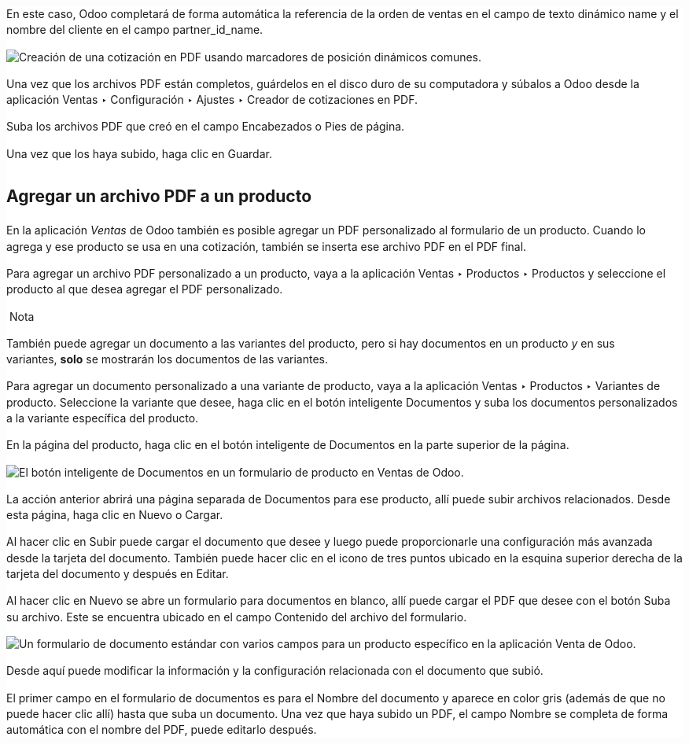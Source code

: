 En este caso, Odoo completará de forma automática la referencia de la orden de ventas en el campo de texto dinámico name y el nombre del cliente en el campo partner_id_name.

![Creación de una cotización en PDF usando marcadores de posición dinámicos comunes.](https://www.odoo.com/documentation/17.0/es/_images/pdf-quote-builder-sample.png)

Una vez que los archivos PDF están completos, guárdelos en el disco duro de su computadora y súbalos a Odoo desde la aplicación Ventas ‣ Configuración ‣ Ajustes ‣ Creador de cotizaciones en PDF.

Suba los archivos PDF que creó en el campo Encabezados o Pies de página.

Una vez que los haya subido, haga clic en Guardar.

## Agregar un archivo PDF a un producto[](https://www.odoo.com/documentation/17.0/es/applications/sales/sales/send_quotations/pdf_quote_builder.html#add-pdf-to-product "Enlazar permanentemente con este título")

En la aplicación _Ventas_ de Odoo también es posible agregar un PDF personalizado al formulario de un producto. Cuando lo agrega y ese producto se usa en una cotización, también se inserta ese archivo PDF en el PDF final.

Para agregar un archivo PDF personalizado a un producto, vaya a la aplicación Ventas ‣ Productos ‣ Productos y seleccione el producto al que desea agregar el PDF personalizado.

 Nota

También puede agregar un documento a las variantes del producto, pero si hay documentos en un producto _y_ en sus variantes, **solo** se mostrarán los documentos de las variantes.

Para agregar un documento personalizado a una variante de producto, vaya a la aplicación Ventas ‣ Productos ‣ Variantes de producto. Seleccione la variante que desee, haga clic en el botón inteligente Documentos y suba los documentos personalizados a la variante específica del producto.

En la página del producto, haga clic en el botón inteligente de Documentos en la parte superior de la página.

![El botón inteligente de Documentos en un formulario de producto en Ventas de Odoo.](https://www.odoo.com/documentation/17.0/es/_images/documents-smart-button.png)

La acción anterior abrirá una página separada de Documentos para ese producto, allí puede subir archivos relacionados. Desde esta página, haga clic en Nuevo o Cargar.

Al hacer clic en Subir puede cargar el documento que desee y luego puede proporcionarle una configuración más avanzada desde la tarjeta del documento. También puede hacer clic en el icono de tres puntos ubicado en la esquina superior derecha de la tarjeta del documento y después en Editar.

Al hacer clic en Nuevo se abre un formulario para documentos en blanco, allí puede cargar el PDF que desee con el botón Suba su archivo. Este se encuentra ubicado en el campo Contenido del archivo del formulario.

![Un formulario de documento estándar con varios campos para un producto específico en la aplicación Venta de Odoo.](https://www.odoo.com/documentation/17.0/es/_images/blank-document-form.png)

Desde aquí puede modificar la información y la configuración relacionada con el documento que subió.

El primer campo en el formulario de documentos es para el Nombre del documento y aparece en color gris (además de que no puede hacer clic allí) hasta que suba un documento. Una vez que haya subido un PDF, el campo Nombre se completa de forma automática con el nombre del PDF, puede editarlo después.
